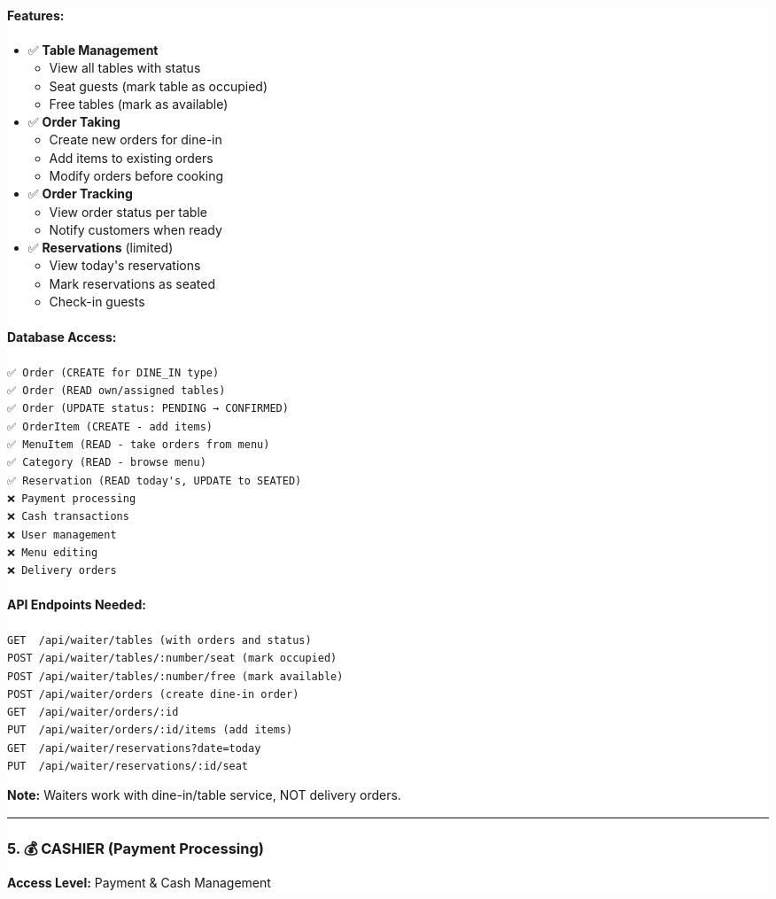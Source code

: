 #### Features:
- ✅ **Table Management**
  - View all tables with status
  - Seat guests (mark table as occupied)
  - Free tables (mark as available)
- ✅ **Order Taking**
  - Create new orders for dine-in
  - Add items to existing orders
  - Modify orders before cooking
- ✅ **Order Tracking**
  - View order status per table
  - Notify customers when ready
- ✅ **Reservations** (limited)
  - View today's reservations
  - Mark reservations as seated
  - Check-in guests

#### Database Access:
```
✅ Order (CREATE for DINE_IN type)
✅ Order (READ own/assigned tables)
✅ Order (UPDATE status: PENDING → CONFIRMED)
✅ OrderItem (CREATE - add items)
✅ MenuItem (READ - take orders from menu)
✅ Category (READ - browse menu)
✅ Reservation (READ today's, UPDATE to SEATED)
❌ Payment processing
❌ Cash transactions
❌ User management
❌ Menu editing
❌ Delivery orders
```

#### API Endpoints Needed:
```
GET  /api/waiter/tables (with orders and status)
POST /api/waiter/tables/:number/seat (mark occupied)
POST /api/waiter/tables/:number/free (mark available)
POST /api/waiter/orders (create dine-in order)
GET  /api/waiter/orders/:id
PUT  /api/waiter/orders/:id/items (add items)
GET  /api/waiter/reservations?date=today
PUT  /api/waiter/reservations/:id/seat
```

**Note:** Waiters work with dine-in/table service, NOT delivery orders.

---

### 5. 💰 CASHIER (Payment Processing)

**Access Level:** Payment & Cash Management

